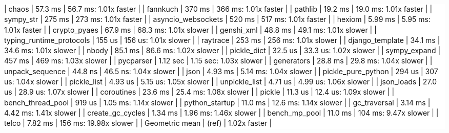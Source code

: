 | chaos                      | 57.3 ms                                                      | 56.7 ms: 1.01x faster                                                 |
| fannkuch                   | 370 ms                                                       | 366 ms: 1.01x faster                                                  |
| pathlib                    | 19.2 ms                                                      | 19.0 ms: 1.01x faster                                                 |
| sympy_str                  | 275 ms                                                       | 273 ms: 1.01x faster                                                  |
| asyncio_websockets         | 520 ms                                                       | 517 ms: 1.01x faster                                                  |
| hexiom                     | 5.99 ms                                                      | 5.95 ms: 1.01x faster                                                 |
| crypto_pyaes               | 67.9 ms                                                      | 68.3 ms: 1.01x slower                                                 |
| genshi_xml                 | 48.8 ms                                                      | 49.1 ms: 1.01x slower                                                 |
| typing_runtime_protocols   | 155 us                                                       | 156 us: 1.01x slower                                                  |
| raytrace                   | 253 ms                                                       | 256 ms: 1.01x slower                                                  |
| django_template            | 34.1 ms                                                      | 34.6 ms: 1.01x slower                                                 |
| nbody                      | 85.1 ms                                                      | 86.6 ms: 1.02x slower                                                 |
| pickle_dict                | 32.5 us                                                      | 33.3 us: 1.02x slower                                                 |
| sympy_expand               | 457 ms                                                       | 469 ms: 1.03x slower                                                  |
| pycparser                  | 1.12 sec                                                     | 1.15 sec: 1.03x slower                                                |
| generators                 | 28.8 ms                                                      | 29.8 ms: 1.04x slower                                                 |
| unpack_sequence            | 44.8 ns                                                      | 46.5 ns: 1.04x slower                                                 |
| json                       | 4.93 ms                                                      | 5.14 ms: 1.04x slower                                                 |
| pickle_pure_python         | 294 us                                                       | 307 us: 1.04x slower                                                  |
| pickle_list                | 4.93 us                                                      | 5.15 us: 1.05x slower                                                 |
| unpickle_list              | 4.71 us                                                      | 4.99 us: 1.06x slower                                                 |
| json_loads                 | 27.0 us                                                      | 28.9 us: 1.07x slower                                                 |
| coroutines                 | 23.6 ms                                                      | 25.4 ms: 1.08x slower                                                 |
| pickle                     | 11.3 us                                                      | 12.4 us: 1.09x slower                                                 |
| bench_thread_pool          | 919 us                                                       | 1.05 ms: 1.14x slower                                                 |
| python_startup             | 11.0 ms                                                      | 12.6 ms: 1.14x slower                                                 |
| gc_traversal               | 3.14 ms                                                      | 4.42 ms: 1.41x slower                                                 |
| create_gc_cycles           | 1.34 ms                                                      | 1.96 ms: 1.46x slower                                                 |
| bench_mp_pool              | 11.0 ms                                                      | 104 ms: 9.47x slower                                                  |
| telco                      | 7.82 ms                                                      | 156 ms: 19.98x slower                                                 |
| Geometric mean             | (ref)                                                        | 1.02x faster                                                          |
